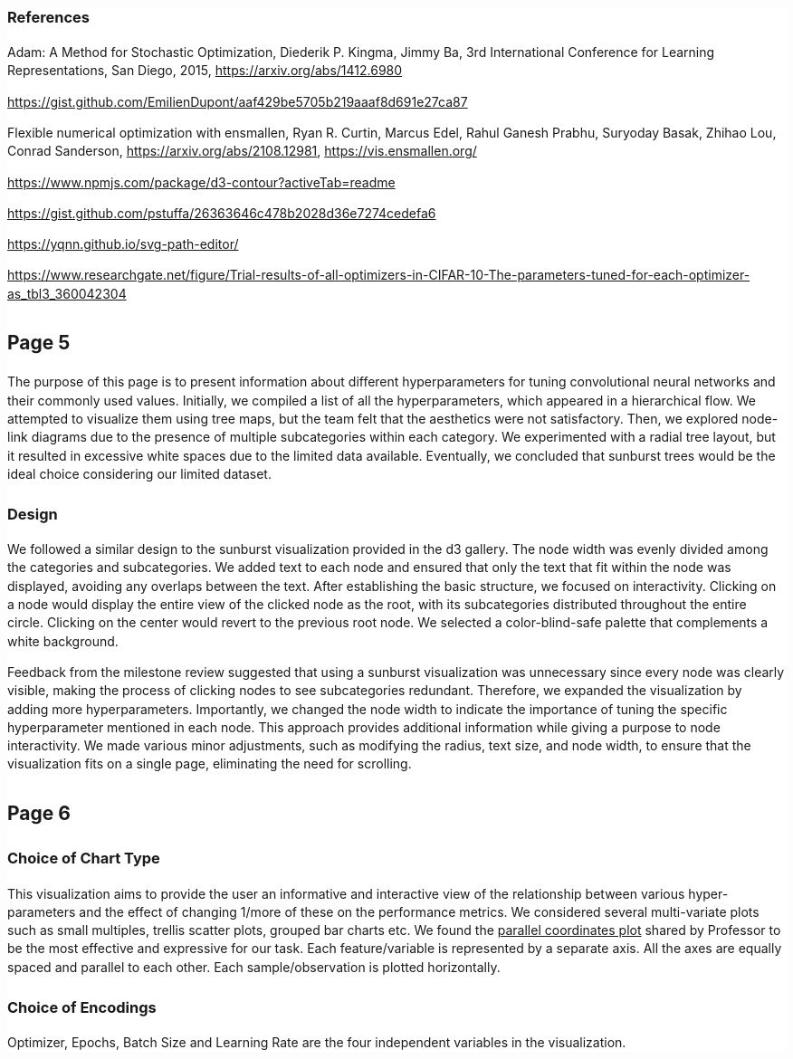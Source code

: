 
### References

Adam: A Method for Stochastic Optimization, Diederik P. Kingma, Jimmy Ba, 3rd International Conference for Learning Representations, San Diego, 2015, https://arxiv.org/abs/1412.6980

https://gist.github.com/EmilienDupont/aaf429be5705b219aaaf8d691e27ca87

Flexible numerical optimization with ensmallen, Ryan R. Curtin, Marcus Edel, Rahul Ganesh Prabhu, Suryoday Basak, Zhihao Lou, Conrad Sanderson, https://arxiv.org/abs/2108.12981, 
https://vis.ensmallen.org/

https://www.npmjs.com/package/d3-contour?activeTab=readme

https://gist.github.com/pstuffa/26363646c478b2028d36e7274cedefa6

https://yqnn.github.io/svg-path-editor/

https://www.researchgate.net/figure/Trial-results-of-all-optimizers-in-CIFAR-10-The-parameters-tuned-for-each-optimizer-as_tbl3_360042304

## Page 5
The purpose of this page is to present information about different hyperparameters for tuning convolutional neural networks and their commonly used values. Initially, we compiled a list of all the hyperparameters, which appeared in a hierarchical flow. We attempted to visualize them using tree maps, but the team felt that the aesthetics were not satisfactory. Then, we explored node-link diagrams due to the presence of multiple subcategories within each category. We experimented with a radial tree layout, but it resulted in excessive white spaces due to the limited data available. Eventually, we concluded that sunburst trees would be the ideal choice considering our limited dataset.

### Design
We followed a similar design to the sunburst visualization provided in the d3 gallery. The node width was evenly divided among the categories and subcategories. We added text to each node and ensured that only the text that fit within the node was displayed, avoiding any overlaps between the text. After establishing the basic structure, we focused on interactivity. Clicking on a node would display the entire view of the clicked node as the root, with its subcategories distributed throughout the entire circle. Clicking on the center would revert to the previous root node. We selected a color-blind-safe palette that complements a white background.

Feedback from the milestone review suggested that using a sunburst visualization was unnecessary since every node was clearly visible, making the process of clicking nodes to see subcategories redundant. Therefore, we expanded the visualization by adding more hyperparameters. Importantly, we changed the node width to indicate the importance of tuning the specific hyperparameter mentioned in each node. This approach provides additional information while giving a purpose to node interactivity. We made various minor adjustments, such as modifying the radius, text size, and node width, to ensure that the visualization fits on a single page, eliminating the need for scrolling.
## Page 6
### Choice of Chart Type
This visualization aims to provide the user an informative and interactive view of the relationship between various hyper-parameters and the effect of changing 1/more of these on the performance metrics. We considered several multi-variate plots such as small multiples, trellis scatter plots, grouped bar charts etc. We found the [parallel coordinates plot](https://syntagmatic.github.io/parallel-coordinates/examples/brushing.html) shared by Professor to be the most effective and expressive for our task. Each feature/variable is represented by a separate axis. All the axes are equally spaced and parallel to each other. Each sample/observation is plotted horizontally.
### Choice of Encodings
Optimizer, Epochs, Batch Size and Learning Rate are the four independent variables in the visualization.
